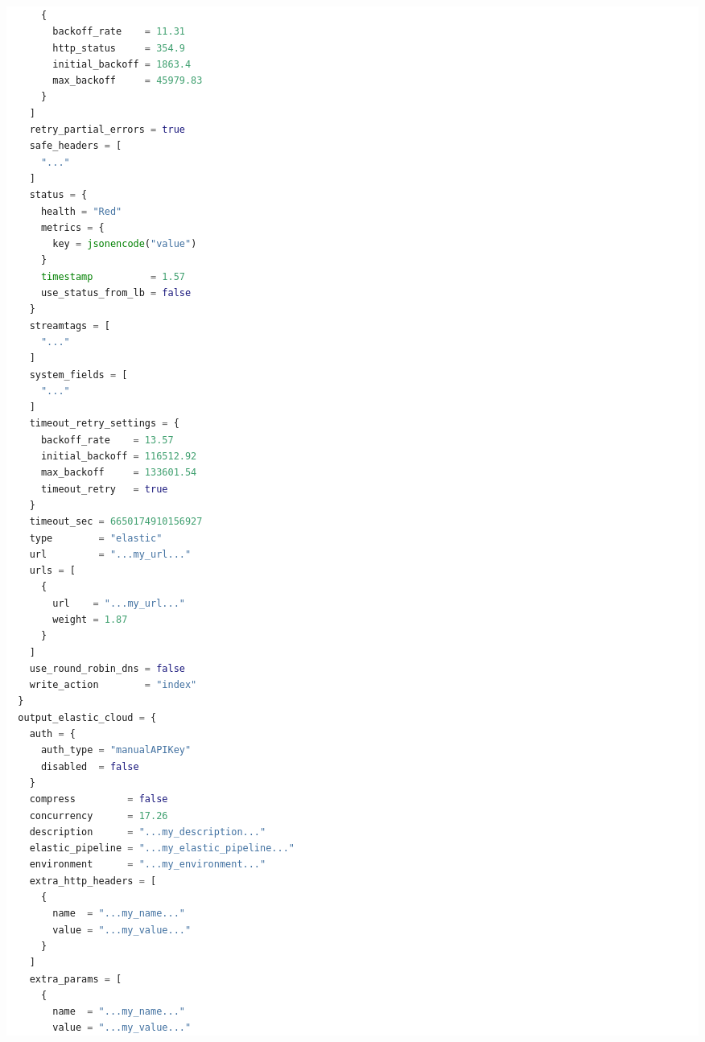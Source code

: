 ```terraform
      {
        backoff_rate    = 11.31
        http_status     = 354.9
        initial_backoff = 1863.4
        max_backoff     = 45979.83
      }
    ]
    retry_partial_errors = true
    safe_headers = [
      "..."
    ]
    status = {
      health = "Red"
      metrics = {
        key = jsonencode("value")
      }
      timestamp          = 1.57
      use_status_from_lb = false
    }
    streamtags = [
      "..."
    ]
    system_fields = [
      "..."
    ]
    timeout_retry_settings = {
      backoff_rate    = 13.57
      initial_backoff = 116512.92
      max_backoff     = 133601.54
      timeout_retry   = true
    }
    timeout_sec = 6650174910156927
    type        = "elastic"
    url         = "...my_url..."
    urls = [
      {
        url    = "...my_url..."
        weight = 1.87
      }
    ]
    use_round_robin_dns = false
    write_action        = "index"
  }
  output_elastic_cloud = {
    auth = {
      auth_type = "manualAPIKey"
      disabled  = false
    }
    compress         = false
    concurrency      = 17.26
    description      = "...my_description..."
    elastic_pipeline = "...my_elastic_pipeline..."
    environment      = "...my_environment..."
    extra_http_headers = [
      {
        name  = "...my_name..."
        value = "...my_value..."
      }
    ]
    extra_params = [
      {
        name  = "...my_name..."
        value = "...my_value..."
```